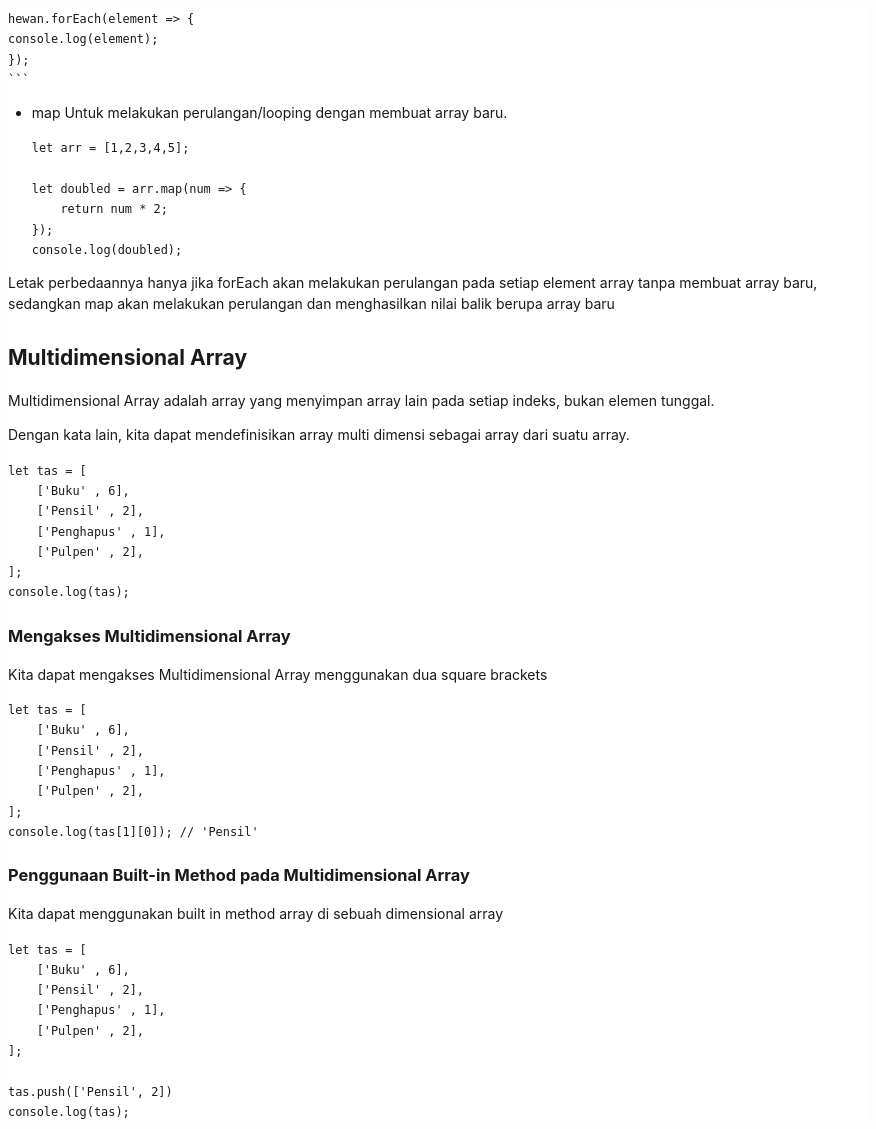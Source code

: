     hewan.forEach(element => {
    console.log(element);
    });
    ```
- map
Untuk melakukan perulangan/looping dengan membuat array baru.
    ```JS
    let arr = [1,2,3,4,5];
    
    let doubled = arr.map(num => {
        return num * 2;
    });
    console.log(doubled);
    ```
    
Letak perbedaannya hanya jika forEach akan melakukan perulangan pada setiap element array tanpa membuat array baru, sedangkan map akan melakukan perulangan dan menghasilkan nilai balik berupa array baru

## Multidimensional Array
Multidimensional Array adalah array yang menyimpan array lain pada setiap indeks, bukan elemen tunggal. 

Dengan kata lain, kita dapat mendefinisikan array multi dimensi sebagai array dari suatu array. 
```JS
let tas = [
    ['Buku' , 6],
    ['Pensil' , 2],
    ['Penghapus' , 1],
    ['Pulpen' , 2],
];
console.log(tas);
```

### Mengakses Multidimensional Array
Kita dapat mengakses Multidimensional Array menggunakan dua square brackets
```JS
let tas = [
    ['Buku' , 6],
    ['Pensil' , 2],
    ['Penghapus' , 1],
    ['Pulpen' , 2],
];
console.log(tas[1][0]); // 'Pensil'
```

### Penggunaan Built-in Method pada Multidimensional Array
Kita dapat menggunakan built in method array di sebuah dimensional array
```JS
let tas = [
    ['Buku' , 6],
    ['Pensil' , 2],
    ['Penghapus' , 1],
    ['Pulpen' , 2],
];

tas.push(['Pensil', 2])
console.log(tas);
```
